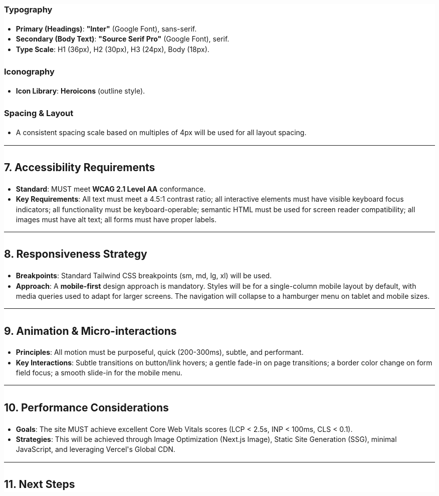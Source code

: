 ### Typography
*   **Primary (Headings)**: **"Inter"** (Google Font), sans-serif.
*   **Secondary (Body Text)**: **"Source Serif Pro"** (Google Font), serif.
*   **Type Scale**: H1 (36px), H2 (30px), H3 (24px), Body (18px).

### Iconography
*   **Icon Library**: **Heroicons** (outline style).

### Spacing & Layout
*   A consistent spacing scale based on multiples of 4px will be used for all layout spacing.

---

## 7. Accessibility Requirements

*   **Standard**: MUST meet **WCAG 2.1 Level AA** conformance.
*   **Key Requirements**: All text must meet a 4.5:1 contrast ratio; all interactive elements must have visible keyboard focus indicators; all functionality must be keyboard-operable; semantic HTML must be used for screen reader compatibility; all images must have alt text; all forms must have proper labels.

---

## 8. Responsiveness Strategy

*   **Breakpoints**: Standard Tailwind CSS breakpoints (sm, md, lg, xl) will be used.
*   **Approach**: A **mobile-first** design approach is mandatory. Styles will be for a single-column mobile layout by default, with media queries used to adapt for larger screens. The navigation will collapse to a hamburger menu on tablet and mobile sizes.

---

## 9. Animation & Micro-interactions

*   **Principles**: All motion must be purposeful, quick (200-300ms), subtle, and performant.
*   **Key Interactions**: Subtle transitions on button/link hovers; a gentle fade-in on page transitions; a border color change on form field focus; a smooth slide-in for the mobile menu.

---

## 10. Performance Considerations

*   **Goals**: The site MUST achieve excellent Core Web Vitals scores (LCP < 2.5s, INP < 100ms, CLS < 0.1).
*   **Strategies**: This will be achieved through Image Optimization (Next.js Image), Static Site Generation (SSG), minimal JavaScript, and leveraging Vercel's Global CDN.

---

## 11. Next Steps
